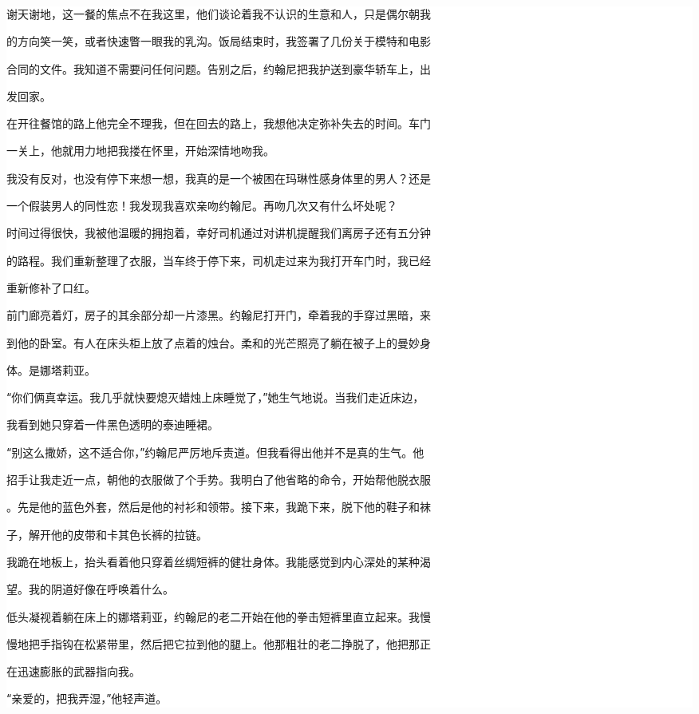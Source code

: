 谢天谢地，这一餐的焦点不在我这里，他们谈论着我不认识的生意和人，只是偶尔朝我

的方向笑一笑，或者快速瞥一眼我的乳沟。饭局结束时，我签署了几份关于模特和电影

合同的文件。我知道不需要问任何问题。告别之后，约翰尼把我护送到豪华轿车上，出

发回家。





在开往餐馆的路上他完全不理我，但在回去的路上，我想他决定弥补失去的时间。车门

一关上，他就用力地把我搂在怀里，开始深情地吻我。



我没有反对，也没有停下来想一想，我真的是一个被困在玛琳性感身体里的男人？还是

一个假装男人的同性恋！我发现我喜欢亲吻约翰尼。再吻几次又有什么坏处呢？

时间过得很快，我被他温暖的拥抱着，幸好司机通过对讲机提醒我们离房子还有五分钟

的路程。我们重新整理了衣服，当车终于停下来，司机走过来为我打开车门时，我已经

重新修补了口红。



前门廊亮着灯，房子的其余部分却一片漆黑。约翰尼打开门，牵着我的手穿过黑暗，来

到他的卧室。有人在床头柜上放了点着的烛台。柔和的光芒照亮了躺在被子上的曼妙身

体。是娜塔莉亚。



“你们俩真幸运。我几乎就快要熄灭蜡烛上床睡觉了，”她生气地说。当我们走近床边，

我看到她只穿着一件黑色透明的泰迪睡裙。

“别这么撒娇，这不适合你，”约翰尼严厉地斥责道。但我看得出他并不是真的生气。他

招手让我走近一点，朝他的衣服做了个手势。我明白了他省略的命令，开始帮他脱衣服

。先是他的蓝色外套，然后是他的衬衫和领带。接下来，我跪下来，脱下他的鞋子和袜

子，解开他的皮带和卡其色长裤的拉链。



我跪在地板上，抬头看着他只穿着丝绸短裤的健壮身体。我能感觉到内心深处的某种渴

望。我的阴道好像在呼唤着什么。

低头凝视着躺在床上的娜塔莉亚，约翰尼的老二开始在他的拳击短裤里直立起来。我慢

慢地把手指钩在松紧带里，然后把它拉到他的腿上。他那粗壮的老二挣脱了，他把那正

在迅速膨胀的武器指向我。





“亲爱的，把我弄湿，”他轻声道。



